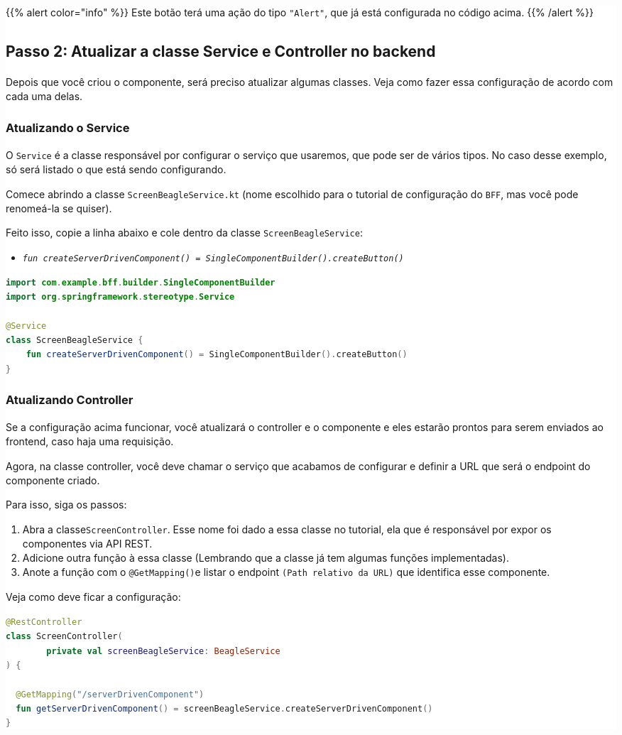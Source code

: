 {{% alert color="info" %}}
Este botão terá uma ação do tipo `"Alert"`, que já está configurada no código acima. 
{{% /alert %}}

## Passo 2: Atualizar a classe Service e Controller no backend

Depois que você criou o componente, será preciso atualizar algumas classes. Veja como fazer essa configuração de acordo com cada uma delas. 

### Atualizando o Service

O `Service` é a classe responsável por configurar o serviço que usaremos, que pode ser de vários tipos. No caso desse exemplo, só será listado o que está sendo configurando.

Comece abrindo a classe `ScreenBeagleService.kt` \(nome escolhido para o tutorial de configuração do `BFF`, mas você pode renomeá-la se quiser\). 

Feito isso, copie a linha abaixo e cole dentro da classe `ScreenBeagleService`:

* _`fun createServerDrivenComponent() = SingleComponentBuilder().createButton()`_


```kotlin
import com.example.bff.builder.SingleComponentBuilder
import org.springframework.stereotype.Service

@Service
class ScreenBeagleService {
    fun createServerDrivenComponent() = SingleComponentBuilder().createButton()
}
```


### Atualizando Controller

Se a configuração acima funcionar, você atualizará o controller e o componente e eles estarão prontos para serem enviados ao frontend, caso haja uma requisição. 

Agora, na classe controller, você deve chamar o serviço que acabamos de configurar e definir a URL que será o endpoint do componente criado. 

Para isso, siga os passos:

1. Abra a classe`ScreenController`. Esse nome foi dado a essa classe no tutorial, ela que é responsável por expor os componentes via API REST. 
2. Adicione outra função à essa classe \(Lembrando que a classe já tem algumas funções implementadas\). 
3. Anote a função com o `@GetMapping()`e listar o endpoint `(Path relativo da URL)` que identifica esse componente.

Veja como deve ficar a configuração:

```kotlin
@RestController
class ScreenController(
        private val screenBeagleService: BeagleService
) {

  @GetMapping("/serverDrivenComponent")
  fun getServerDrivenComponent() = screenBeagleService.createServerDrivenComponent()
}
```
